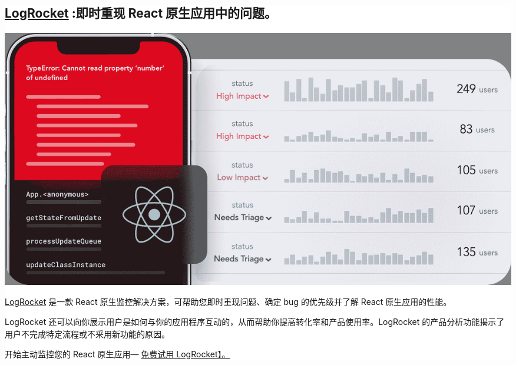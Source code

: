 ## [LogRocket](https://lp.logrocket.com/blg/react-native-signup) :即时重现 React 原生应用中的问题。

[![](img/110055665562c1e02069b3698e6cc671.png)](https://lp.logrocket.com/blg/react-native-signup)

[LogRocket](https://lp.logrocket.com/blg/react-native-signup) 是一款 React 原生监控解决方案，可帮助您即时重现问题、确定 bug 的优先级并了解 React 原生应用的性能。

LogRocket 还可以向你展示用户是如何与你的应用程序互动的，从而帮助你提高转化率和产品使用率。LogRocket 的产品分析功能揭示了用户不完成特定流程或不采用新功能的原因。

开始主动监控您的 React 原生应用— [免费试用 LogRocket】。](https://lp.logrocket.com/blg/react-native-signup)